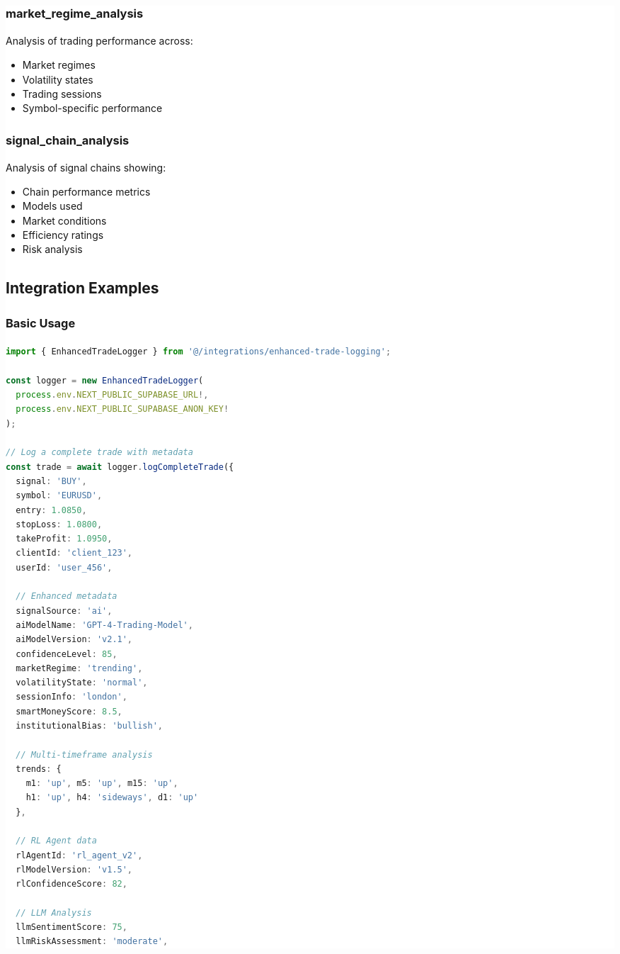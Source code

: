 ### market_regime_analysis
Analysis of trading performance across:
- Market regimes
- Volatility states
- Trading sessions
- Symbol-specific performance

### signal_chain_analysis
Analysis of signal chains showing:
- Chain performance metrics
- Models used
- Market conditions
- Efficiency ratings
- Risk analysis

## Integration Examples

### Basic Usage

```typescript
import { EnhancedTradeLogger } from '@/integrations/enhanced-trade-logging';

const logger = new EnhancedTradeLogger(
  process.env.NEXT_PUBLIC_SUPABASE_URL!,
  process.env.NEXT_PUBLIC_SUPABASE_ANON_KEY!
);

// Log a complete trade with metadata
const trade = await logger.logCompleteTrade({
  signal: 'BUY',
  symbol: 'EURUSD',
  entry: 1.0850,
  stopLoss: 1.0800,
  takeProfit: 1.0950,
  clientId: 'client_123',
  userId: 'user_456',

  // Enhanced metadata
  signalSource: 'ai',
  aiModelName: 'GPT-4-Trading-Model',
  aiModelVersion: 'v2.1',
  confidenceLevel: 85,
  marketRegime: 'trending',
  volatilityState: 'normal',
  sessionInfo: 'london',
  smartMoneyScore: 8.5,
  institutionalBias: 'bullish',

  // Multi-timeframe analysis
  trends: {
    m1: 'up', m5: 'up', m15: 'up',
    h1: 'up', h4: 'sideways', d1: 'up'
  },

  // RL Agent data
  rlAgentId: 'rl_agent_v2',
  rlModelVersion: 'v1.5',
  rlConfidenceScore: 82,

  // LLM Analysis
  llmSentimentScore: 75,
  llmRiskAssessment: 'moderate',
```